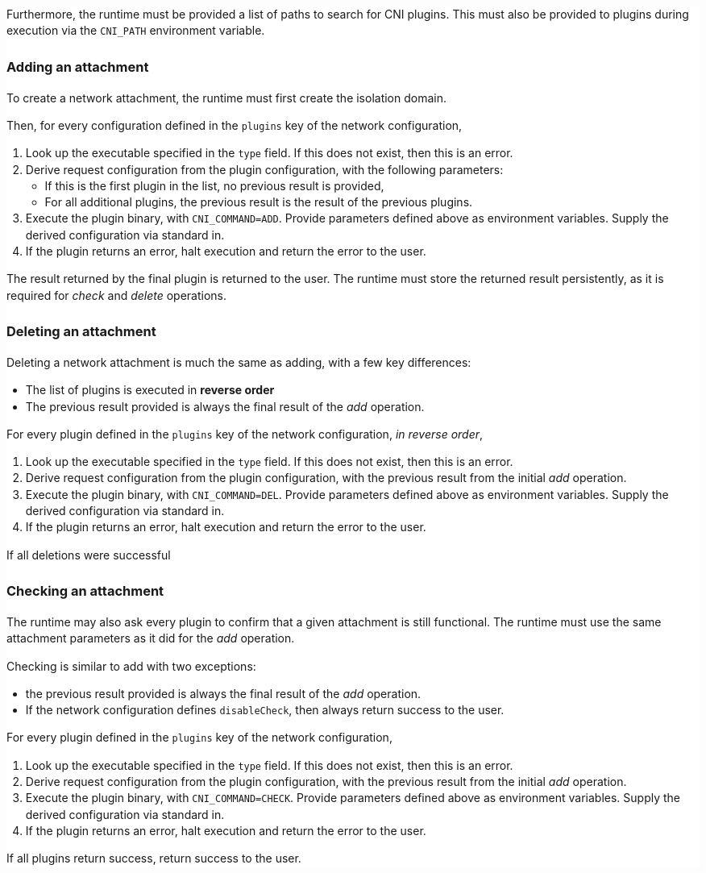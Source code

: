 Furthermore, the runtime must be provided a list of paths to search for CNI plugins. This must also be provided to plugins during execution via the `CNI_PATH` environment variable.

### Adding an attachment
To create a network attachment, the runtime must first create the isolation domain. 

Then, for every configuration defined in the `plugins` key of the network configuration,
1. Look up the executable specified in the `type` field. If this does not exist, then this is an error.
2. Derive request configuration from the plugin configuration, with the following parameters:
    - If this is the first plugin in the list, no previous result is provided,
    - For all additional plugins, the previous result is the result of the previous plugins.
3. Execute the plugin binary, with `CNI_COMMAND=ADD`. Provide parameters defined above as environment variables. Supply the derived configuration via standard in.
4. If the plugin returns an error, halt execution and return the error to the user.

The result returned by the final plugin is returned to the user. The runtime must store the returned result persistently, as it is required for _check_ and _delete_ operations.

### Deleting an attachment
Deleting a network attachment is much the same as adding, with a few key differences:
- The list of plugins is executed in **reverse order**
- The previous result provided is always the final result of the _add_ operation.

For every plugin defined in the `plugins` key of the network configuration, *in reverse order*,
1. Look up the executable specified in the `type` field. If this does not exist, then this is an error.
2. Derive request configuration from the plugin configuration, with the previous result from the initial _add_ operation.
3. Execute the plugin binary, with `CNI_COMMAND=DEL`. Provide parameters defined above as environment variables. Supply the derived configuration via standard in.
4. If the plugin returns an error, halt execution and return the error to the user.

If all deletions were successful

### Checking an attachment
The runtime may also ask every plugin to confirm that a given attachment is still functional. The runtime must use the same attachment parameters as it did for the _add_ operation.

Checking is similar to add with two exceptions:
- the previous result provided is always the final result of the _add_ operation.
- If the network configuration defines `disableCheck`, then always return success to the user.

For every plugin defined in the `plugins` key of the network configuration,
1. Look up the executable specified in the `type` field. If this does not exist, then this is an error.
2. Derive request configuration from the plugin configuration, with the previous result from the initial _add_ operation.
3. Execute the plugin binary, with `CNI_COMMAND=CHECK`. Provide parameters defined above as environment variables. Supply the derived configuration via standard in.
4. If the plugin returns an error, halt execution and return the error to the user.

If all plugins return success, return success to the user.
